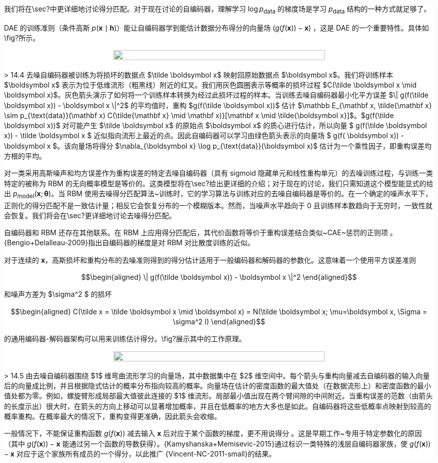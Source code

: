 我们将在\sec?中更详细地讨论得分匹配。对于现在讨论的自编码器，理解学习 $\log p_{\text{data}}$ 的梯度场是学习 $p_{\text{data}}$ 结构的一种方式就足够了。


DAE 的训练准则（条件高斯 $p(\boldsymbol x \mid \boldsymbol h)$）能让自编码器学到能估计数据分布得分的向量场 $(g(f(\boldsymbol x))-\boldsymbol x)$ ，这是 DAE 的一个重要特性。具体如\fig?所示。



<p align="center">
    <img width="70%" height="70%" src="http://images.iterate.site/blog/image/20190718/Yjig5xixzupc.png?imageslim">
</p>
> 14.4 去噪自编码器被训练为将损坏的数据点 $\tilde \boldsymbol x$ 映射回原始数据点 $\boldsymbol x$。我们将训练样本 $\boldsymbol x$ 表示为位于低维流形（粗黑线）附近的红叉。我们用灰色圆圈表示等概率的损坏过程 $C(\tilde \boldsymbol x \mid \boldsymbol x)$。灰色箭头演示了如何将一个训练样本转换为经过此损坏过程的样本。当训练去噪自编码器最小化平方误差 $\| g(f(\tilde \boldsymbol x)) - \boldsymbol x \|^2$ 的平均值时，重构 $g(f(\tilde \boldsymbol x))$ 估计 $\mathbb E_{\mathbf x, \tilde{\mathbf x} \sim p_{\text{data}}(\mathbf x) C(\tilde{\mathbf x} \mid \mathbf x)}[\mathbf x \mid \tilde{\boldsymbol x}]$。$g(f(\tilde \boldsymbol x))$ 对可能产生 $\tilde \boldsymbol x$ 的原始点 $\boldsymbol x$ 的质心进行估计，所以向量 $ g(f(\tilde \boldsymbol x)) - \tilde \boldsymbol x $ 近似指向流形上最近的点。因此自编码器可以学习由绿色箭头表示的向量场 $ g(f( \boldsymbol x)) -  \boldsymbol x $。该向量场将得分 $\nabla_{\boldsymbol x} \log p_{\text{data}}(\boldsymbol x)$ 估计为一个乘性因子，即重构误差均方根的平均。



对一类采用高斯噪声和均方误差作为重构误差的特定去噪自编码器（具有 sigmoid 隐藏单元和线性重构单元）的去噪训练过程，与训练一类特定的被称为 RBM 的无向概率模型是等价的。这类模型将在\sec?给出更详细的介绍；对于现在的讨论，我们只需知道这个模型能显式的给出 $p_{\text{model}}(\boldsymbol x; \boldsymbol \theta)$。当 RBM 使用去噪得分匹配算法~训练时，它的学习算法与训练对应的去噪自编码器是等价的。在一个确定的噪声水平下，正则化的得分匹配不是一致估计量；相反它会恢复分布的一个模糊版本。然而，当噪声水平趋向于 0 且训练样本数趋向于无穷时，一致性就会恢复。我们将会在\sec?更详细地讨论去噪得分匹配。


自编码器和 RBM 还存在其他联系。在 RBM 上应用得分匹配后，其代价函数将等价于重构误差结合类似~CAE~惩罚的正则项 。{Bengio+Delalleau-2009}指出自编码器的梯度是对 RBM 对比散度训练的近似。


对于连续的 $\boldsymbol x$，高斯损坏和重构分布的去噪准则得到的得分估计适用于一般编码器和解码器的参数化。这意味着一个使用平方误差准则



$$\begin{aligned}
 \| g(f(\tilde \boldsymbol x)) - \boldsymbol x \|^2
\end{aligned}$$

和噪声方差为 $\sigma^2 $ 的损坏

$$\begin{aligned}
 C(\tilde x = \tilde \boldsymbol x \mid \boldsymbol x) = N(\tilde \boldsymbol x; \mu=\boldsymbol x, \Sigma = \sigma^2 I)
\end{aligned}$$

的通用编码器-解码器架构可以用来训练估计得分。\fig?展示其中的工作原理。

<p align="center">
    <img width="70%" height="70%" src="http://images.iterate.site/blog/image/20190718/hIh8UihJMU72.png?imageslim">
</p>
> 14.5 由去噪自编码器围绕 $1$ 维弯曲流形学习的向量场，其中数据集中在 $2$ 维空间中。每个箭头与重构向量减去自编码器的输入向量后的向量成比例，并且根据隐式估计的概率分布指向较高的概率。向量场在估计的密度函数的最大值处（在数据流形上）和密度函数的最小值处都为零。例如，螺旋臂形成局部最大值彼此连接的 $1$ 维流形。局部最小值出现在两个臂间隙的中间附近。当重构误差的范数（由箭头的长度示出）很大时，在箭头的方向上移动可以显著增加概率，并且在低概率的地方大多也是如此。自编码器将这些低概率点映射到较高的概率重构。在概率最大的情况下，重构变得更准确，因此箭头会收缩。


一般情况下，不能保证重构函数 $g(f(\boldsymbol x))$ 减去输入 $\boldsymbol x$ 后对应于某个函数的梯度，更不用说得分 。这是早期工作~专用于特定参数化的原因（其中 $g(f(\boldsymbol x)) - \boldsymbol x$ 能通过另一个函数的导数获得）。{Kamyshanska+Memisevic-2015}通过标识一类特殊的浅层自编码器家族，使 $g(f(\boldsymbol x)) - \boldsymbol x$ 对应于这个家族所有成员的一个得分，以此推广 {Vincent-NC-2011-small}的结果。
